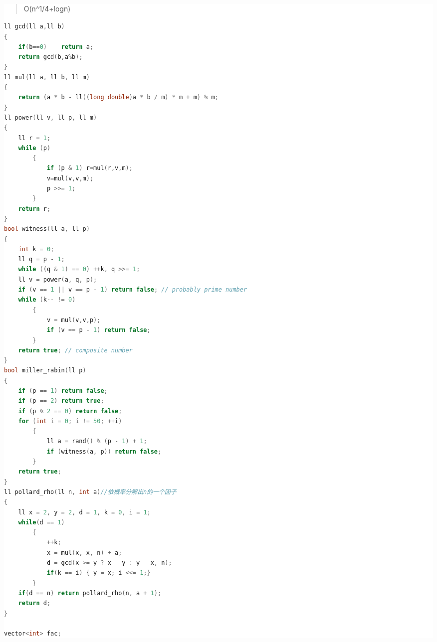 > O(n^1/4+logn)

```c++
ll gcd(ll a,ll b)
{
	if(b==0)	return a;
	return gcd(b,a%b);
}
ll mul(ll a, ll b, ll m)
{
	return (a * b - ll((long double)a * b / m) * m + m) % m;
}
ll power(ll v, ll p, ll m)
{
	ll r = 1;
	while (p)
		{
			if (p & 1) r=mul(r,v,m);
			v=mul(v,v,m);
			p >>= 1;
		}
	return r;
}
bool witness(ll a, ll p)
{
	int k = 0;
	ll q = p - 1;
	while ((q & 1) == 0) ++k, q >>= 1;
	ll v = power(a, q, p);
	if (v == 1 || v == p - 1) return false; // probably prime number
	while (k-- != 0)
		{
			v = mul(v,v,p);
			if (v == p - 1) return false;
		}
	return true; // composite number
}
bool miller_rabin(ll p)
{
	if (p == 1) return false;
	if (p == 2) return true;
	if (p % 2 == 0) return false;
	for (int i = 0; i != 50; ++i)
		{
			ll a = rand() % (p - 1) + 1;
			if (witness(a, p)) return false;
		}
	return true;
}
ll pollard_rho(ll n, int a)//依概率分解出n的一个因子
{
	ll x = 2, y = 2, d = 1, k = 0, i = 1;
	while(d == 1)
		{
			++k;
			x = mul(x, x, n) + a;
			d = gcd(x >= y ? x - y : y - x, n);
			if(k == i) { y = x; i <<= 1;}
		}
	if(d == n) return pollard_rho(n, a + 1);
	return d;
}

vector<int> fac;
```